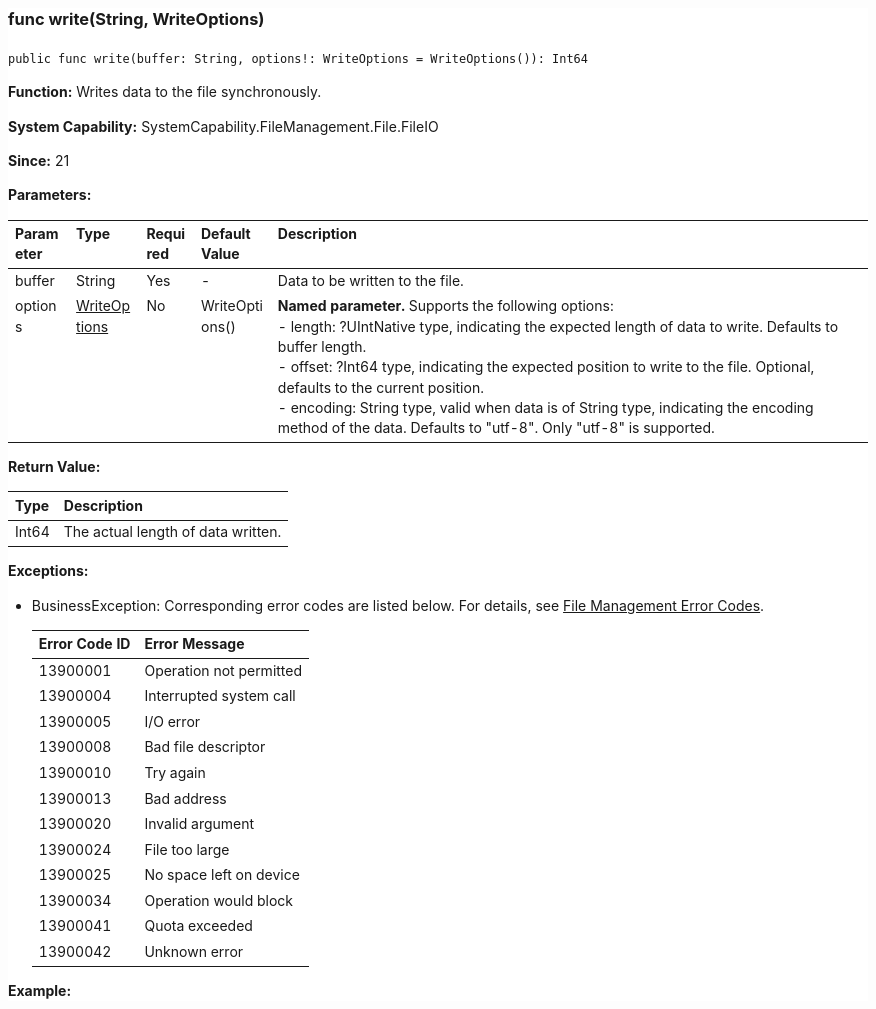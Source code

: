 ### func write(String, WriteOptions)

```cangjie
public func write(buffer: String, options!: WriteOptions = WriteOptions()): Int64
```

**Function:** Writes data to the file synchronously.

**System Capability:** SystemCapability.FileManagement.File.FileIO

**Since:** 21

**Parameters:**

| Parameter | Type | Required | Default Value | Description |
|:---|:---|:---|:---|:---|
| buffer | String | Yes | - | Data to be written to the file. |
| options | [WriteOptions](#class-writeoptions) | No | WriteOptions() | **Named parameter.** Supports the following options:<br>- length: ?UIntNative type, indicating the expected length of data to write. Defaults to buffer length.<br>- offset: ?Int64 type, indicating the expected position to write to the file. Optional, defaults to the current position.<br>- encoding: String type, valid when data is of String type, indicating the encoding method of the data. Defaults to "utf-8". Only "utf-8" is supported. |

**Return Value:**

| Type | Description |
|:----|:----|
| Int64 | The actual length of data written. |

**Exceptions:**

- BusinessException: Corresponding error codes are listed below. For details, see [File Management Error Codes](../../errorcodes/cj-errorcode-filemanagement.md).

  | Error Code ID | Error Message |
  | :---- | :--- |
  | 13900001 | Operation not permitted |
  | 13900004 | Interrupted system call |
  | 13900005 | I/O error |
  | 13900008 | Bad file descriptor |
  | 13900010 | Try again |
  | 13900013 | Bad address |
  | 13900020 | Invalid argument |
  | 13900024 | File too large |
  | 13900025 | No space left on device |
  | 13900034 | Operation would block |
  | 13900041 | Quota exceeded |
  | 13900042 | Unknown error |

**Example:**
